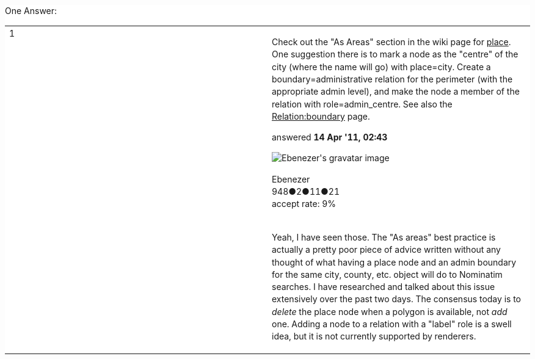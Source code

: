 One Answer:

</div>

</div>

<span id="4461"></span>

<div id="answer-container-4461" class="answer">

<table style="width:100%;">
<colgroup>
<col style="width: 50%" />
<col style="width: 50%" />
</colgroup>
<tbody>
<tr>
<td style="width: 30px; vertical-align: top"><div class="vote-buttons">
<span id="post-4461-upvote" class="ajax-command post-vote up" rel="nofollow" title="I like this post (click again to cancel)"> </span>
<div id="post-4461-score" class="post-score" title="current number of votes">
1
</div>
<span id="post-4461-downvote" class="ajax-command post-vote down" rel="nofollow" title="I dont like this post (click again to cancel)"> </span>
</div></td>
<td><div class="item-right">
<div class="answer-body">
<p>Check out the "As Areas" section in the wiki page for <a href="http://wiki.openstreetmap.org/wiki/Key:place">place</a>. One suggestion there is to mark a node as the "centre" of the city (where the name will go) with place=city. Create a boundary=administrative relation for the perimeter (with the appropriate admin level), and make the node a member of the relation with role=admin_centre. See also the <a href="http://wiki.openstreetmap.org/wiki/Relation:boundary">Relation:boundary</a> page.</p>
</div>
<div class="answer-controls post-controls">
&#10;</div>
<div class="post-update-info-container">
<div class="post-update-info post-update-info-user">
<p>answered <strong>14 Apr '11, 02:43</strong></p>
<img src="https://secure.gravatar.com/avatar/f075add936ab95d2d368f2e48f5ddc22?s=32&amp;d=identicon&amp;r=g" class="gravatar" width="32" height="32" alt="Ebenezer&#39;s gravatar image" />
<p><span>Ebenezer</span><br />
<span class="score" title="948 reputation points">948</span><span title="2 badges"><span class="badge1">●</span><span class="badgecount">2</span></span><span title="11 badges"><span class="silver">●</span><span class="badgecount">11</span></span><span title="21 badges"><span class="bronze">●</span><span class="badgecount">21</span></span><br />
<span class="accept_rate" title="Rate of the user&#39;s accepted answers">accept rate:</span> <span title="Ebenezer has 2 accepted answers">9%</span> </br></br></p>
</div>
</div>
<div id="comments-container-4461" class="comments-container">
<span id="4462"></span>
<div id="comment-4462" class="comment">
<div id="post-4462-score" class="comment-score">
&#10;</div>
<div class="comment-text">
<p>Yeah, I have seen those. The "As areas" best practice is actually a pretty poor piece of advice written without any thought of what having a place node and an admin boundary for the same city, county, etc. object will do to Nominatim searches. I have researched and talked about this issue extensively over the past two days. The consensus today is to <em>delete</em> the place node when a polygon is available, not <em>add</em> one. Adding a node to a relation with a "label" role is a swell idea, but it is not currently supported by renderers.</p>
</div>
<div id="comment-4462-info" class="comment-info">